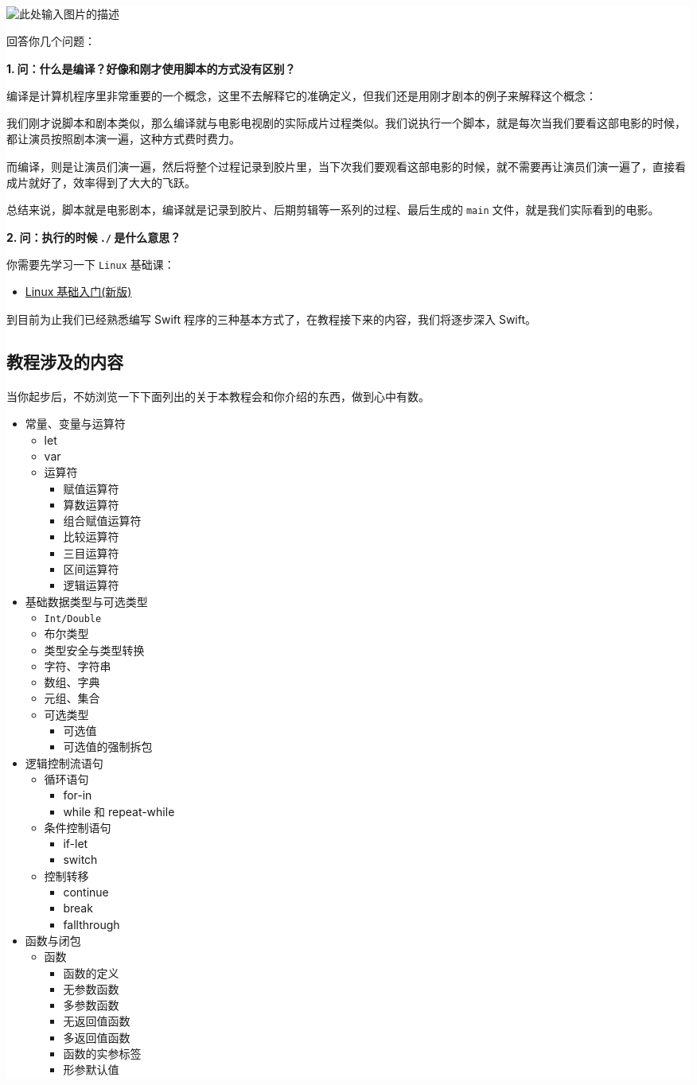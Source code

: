 ![此处输入图片的描述](https://dn-anything-about-doc.qbox.me/document-uid29879labid2009timestamp1471918376631.png/wm)

回答你几个问题：

**1. 问：什么是编译？好像和刚才使用脚本的方式没有区别？**

编译是计算机程序里非常重要的一个概念，这里不去解释它的准确定义，但我们还是用刚才剧本的例子来解释这个概念：

我们刚才说脚本和剧本类似，那么编译就与电影电视剧的实际成片过程类似。我们说执行一个脚本，就是每次当我们要看这部电影的时候，都让演员按照剧本演一遍，这种方式费时费力。

而编译，则是让演员们演一遍，然后将整个过程记录到胶片里，当下次我们要观看这部电影的时候，就不需要再让演员们演一遍了，直接看成片就好了，效率得到了大大的飞跃。

总结来说，脚本就是电影剧本，编译就是记录到胶片、后期剪辑等一系列的过程、最后生成的 `main` 文件，就是我们实际看到的电影。

**2. 问：执行的时候 `./` 是什么意思？**

你需要先学习一下 `Linux` 基础课：

- [Linux 基础入门(新版)](https://www.shiyanlou.com/courses/1)


到目前为止我们已经熟悉编写 Swift 程序的三种基本方式了，在教程接下来的内容，我们将逐步深入 Swift。

## 教程涉及的内容

当你起步后，不妨浏览一下下面列出的关于本教程会和你介绍的东西，做到心中有数。

- 常量、变量与运算符
    + let
    + var
    + 运算符
        + 赋值运算符
        + 算数运算符
        + 组合赋值运算符
        + 比较运算符
        + 三目运算符
        + 区间运算符
        + 逻辑运算符
- 基础数据类型与可选类型
    + `Int/Double`
    + 布尔类型
    + 类型安全与类型转换
    + 字符、字符串
    + 数组、字典
    + 元组、集合
    + 可选类型
        + 可选值
        + 可选值的强制拆包
- 逻辑控制流语句
    + 循环语句
        + for-in
        + while 和 repeat-while
    + 条件控制语句
        + if-let
        + switch
    + 控制转移
        + continue
        + break
        + fallthrough
- 函数与闭包
    + 函数
        + 函数的定义
        + 无参数函数
        + 多参数函数
        + 无返回值函数
        + 多返回值函数
        + 函数的实参标签
        + 形参默认值